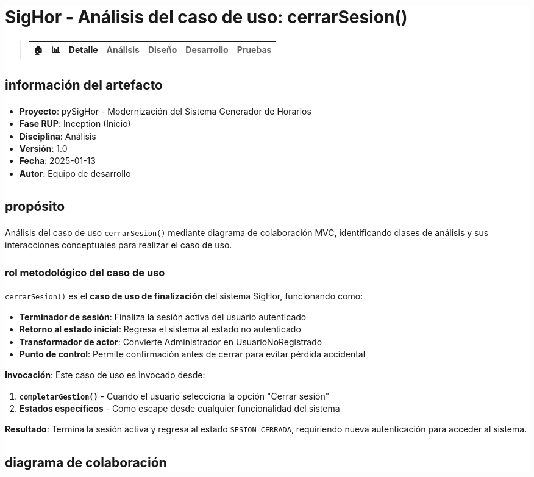 # SigHor - Análisis del caso de uso: cerrarSesion()

> |[🏠️](/RUP/README.md)|[ 📊](https://raw.githubusercontent.com/mmasias/pySigHor/main/images/RUP/99-seguimiento/diagrama-contexto-administrador.svg)|[Detalle](/RUP/00-casos-uso/02-detalle/cerrarSesion/README.md)|**Análisis**|Diseño|Desarrollo|Pruebas|
> |-|-|-|-|-|-|-|

## información del artefacto

- **Proyecto**: pySigHor - Modernización del Sistema Generador de Horarios
- **Fase RUP**: Inception (Inicio)
- **Disciplina**: Análisis
- **Versión**: 1.0
- **Fecha**: 2025-01-13
- **Autor**: Equipo de desarrollo

## propósito

Análisis del caso de uso `cerrarSesion()` mediante diagrama de colaboración MVC, identificando clases de análisis y sus interacciones conceptuales para realizar el caso de uso.

### rol metodológico del caso de uso

`cerrarSesion()` es el **caso de uso de finalización** del sistema SigHor, funcionando como:

- **Terminador de sesión**: Finaliza la sesión activa del usuario autenticado
- **Retorno al estado inicial**: Regresa el sistema al estado no autenticado
- **Transformador de actor**: Convierte Administrador en UsuarioNoRegistrado
- **Punto de control**: Permite confirmación antes de cerrar para evitar pérdida accidental

**Invocación**: Este caso de uso es invocado desde:
1. **`completarGestion()`** - Cuando el usuario selecciona la opción "Cerrar sesión"
2. **Estados específicos** - Como escape desde cualquier funcionalidad del sistema

**Resultado**: Termina la sesión activa y regresa al estado `SESION_CERRADA`, requiriendo nueva autenticación para acceder al sistema.

## diagrama de colaboración

<div align=center>
